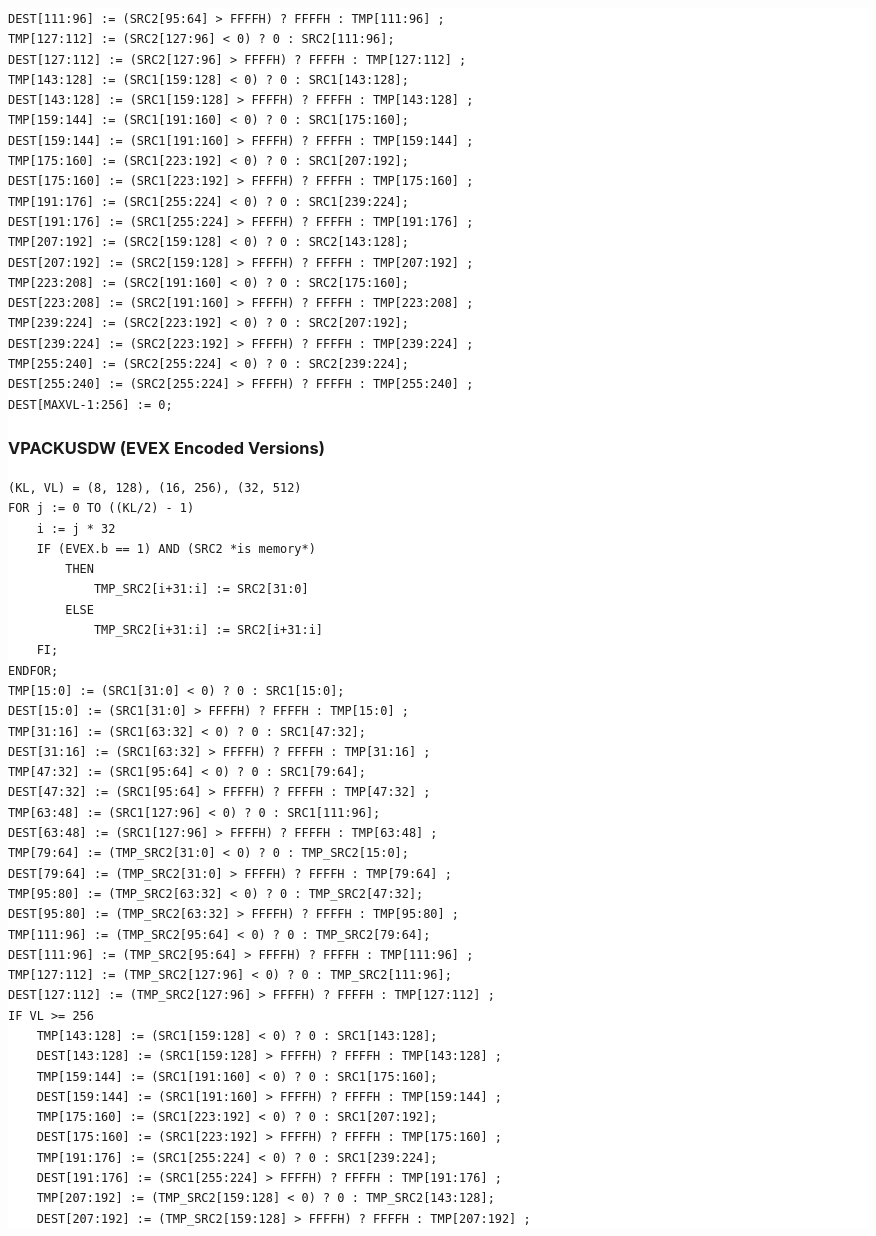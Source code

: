 ```
DEST[111:96] := (SRC2[95:64] > FFFFH) ? FFFFH : TMP[111:96] ;
TMP[127:112] := (SRC2[127:96] < 0) ? 0 : SRC2[111:96];
DEST[127:112] := (SRC2[127:96] > FFFFH) ? FFFFH : TMP[127:112] ;
TMP[143:128] := (SRC1[159:128] < 0) ? 0 : SRC1[143:128];
DEST[143:128] := (SRC1[159:128] > FFFFH) ? FFFFH : TMP[143:128] ;
TMP[159:144] := (SRC1[191:160] < 0) ? 0 : SRC1[175:160];
DEST[159:144] := (SRC1[191:160] > FFFFH) ? FFFFH : TMP[159:144] ;
TMP[175:160] := (SRC1[223:192] < 0) ? 0 : SRC1[207:192];
DEST[175:160] := (SRC1[223:192] > FFFFH) ? FFFFH : TMP[175:160] ;
TMP[191:176] := (SRC1[255:224] < 0) ? 0 : SRC1[239:224];
DEST[191:176] := (SRC1[255:224] > FFFFH) ? FFFFH : TMP[191:176] ;
TMP[207:192] := (SRC2[159:128] < 0) ? 0 : SRC2[143:128];
DEST[207:192] := (SRC2[159:128] > FFFFH) ? FFFFH : TMP[207:192] ;
TMP[223:208] := (SRC2[191:160] < 0) ? 0 : SRC2[175:160];
DEST[223:208] := (SRC2[191:160] > FFFFH) ? FFFFH : TMP[223:208] ;
TMP[239:224] := (SRC2[223:192] < 0) ? 0 : SRC2[207:192];
DEST[239:224] := (SRC2[223:192] > FFFFH) ? FFFFH : TMP[239:224] ;
TMP[255:240] := (SRC2[255:224] < 0) ? 0 : SRC2[239:224];
DEST[255:240] := (SRC2[255:224] > FFFFH) ? FFFFH : TMP[255:240] ;
DEST[MAXVL-1:256] := 0;

```

### VPACKUSDW (EVEX Encoded Versions)

```
(KL, VL) = (8, 128), (16, 256), (32, 512)
FOR j := 0 TO ((KL/2) - 1)
    i := j * 32
    IF (EVEX.b == 1) AND (SRC2 *is memory*)
        THEN
            TMP_SRC2[i+31:i] := SRC2[31:0]
        ELSE
            TMP_SRC2[i+31:i] := SRC2[i+31:i]
    FI;
ENDFOR;
TMP[15:0] := (SRC1[31:0] < 0) ? 0 : SRC1[15:0];
DEST[15:0] := (SRC1[31:0] > FFFFH) ? FFFFH : TMP[15:0] ;
TMP[31:16] := (SRC1[63:32] < 0) ? 0 : SRC1[47:32];
DEST[31:16] := (SRC1[63:32] > FFFFH) ? FFFFH : TMP[31:16] ;
TMP[47:32] := (SRC1[95:64] < 0) ? 0 : SRC1[79:64];
DEST[47:32] := (SRC1[95:64] > FFFFH) ? FFFFH : TMP[47:32] ;
TMP[63:48] := (SRC1[127:96] < 0) ? 0 : SRC1[111:96];
DEST[63:48] := (SRC1[127:96] > FFFFH) ? FFFFH : TMP[63:48] ;
TMP[79:64] := (TMP_SRC2[31:0] < 0) ? 0 : TMP_SRC2[15:0];
DEST[79:64] := (TMP_SRC2[31:0] > FFFFH) ? FFFFH : TMP[79:64] ;
TMP[95:80] := (TMP_SRC2[63:32] < 0) ? 0 : TMP_SRC2[47:32];
DEST[95:80] := (TMP_SRC2[63:32] > FFFFH) ? FFFFH : TMP[95:80] ;
TMP[111:96] := (TMP_SRC2[95:64] < 0) ? 0 : TMP_SRC2[79:64];
DEST[111:96] := (TMP_SRC2[95:64] > FFFFH) ? FFFFH : TMP[111:96] ;
TMP[127:112] := (TMP_SRC2[127:96] < 0) ? 0 : TMP_SRC2[111:96];
DEST[127:112] := (TMP_SRC2[127:96] > FFFFH) ? FFFFH : TMP[127:112] ;
IF VL >= 256
    TMP[143:128] := (SRC1[159:128] < 0) ? 0 : SRC1[143:128];
    DEST[143:128] := (SRC1[159:128] > FFFFH) ? FFFFH : TMP[143:128] ;
    TMP[159:144] := (SRC1[191:160] < 0) ? 0 : SRC1[175:160];
    DEST[159:144] := (SRC1[191:160] > FFFFH) ? FFFFH : TMP[159:144] ;
    TMP[175:160] := (SRC1[223:192] < 0) ? 0 : SRC1[207:192];
    DEST[175:160] := (SRC1[223:192] > FFFFH) ? FFFFH : TMP[175:160] ;
    TMP[191:176] := (SRC1[255:224] < 0) ? 0 : SRC1[239:224];
    DEST[191:176] := (SRC1[255:224] > FFFFH) ? FFFFH : TMP[191:176] ;
    TMP[207:192] := (TMP_SRC2[159:128] < 0) ? 0 : TMP_SRC2[143:128];
    DEST[207:192] := (TMP_SRC2[159:128] > FFFFH) ? FFFFH : TMP[207:192] ;
```